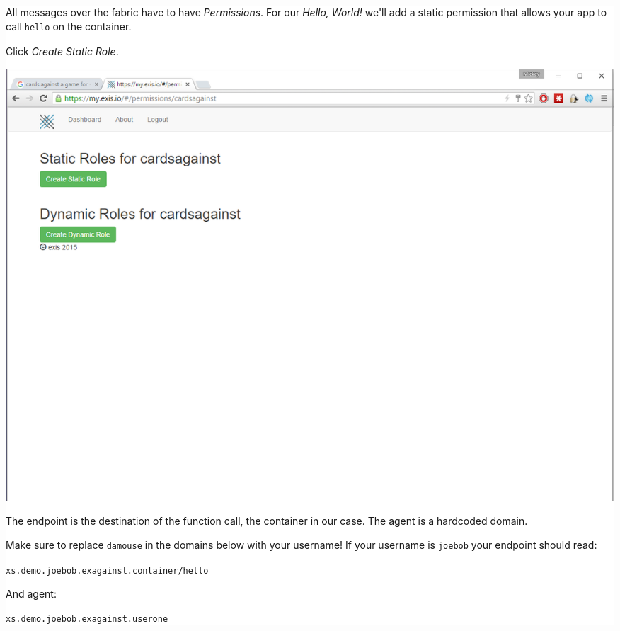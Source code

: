 All messages over the fabric have to have *Permissions*. For our *Hello, World!* we'll add a static permission that allows your app to call `hello` on the container. 

Click *Create Static Role*.

![Missing Image!](/img/ios-cards-tutorial/web/1-setup/5.PNG)

The endpoint is the destination of the function call, the container in our case. The agent is a hardcoded domain. 

Make sure to replace `damouse` in the domains below with your username! If your username is `joebob` your endpoint should read: 

```
xs.demo.joebob.exagainst.container/hello
```

And agent:

```
xs.demo.joebob.exagainst.userone
```

